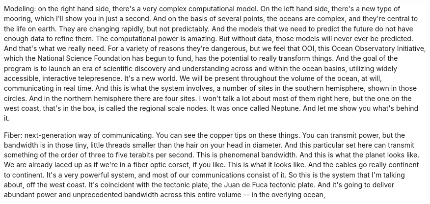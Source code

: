 Modeling: on the right hand side,
there&#39;s a very complex computational model.
On the left hand side, there&#39;s a new type of mooring,
which I&#39;ll show you in just a second.
And on the basis
of several points,
the oceans are complex, and they&#39;re central to the life on earth.
They are changing rapidly, but not predictably.
And the models that we need to predict the future
do not have enough data to refine them.
The computational power
is amazing.
But without data, those models
will never ever be predicted.
And that&#39;s what we really need.
For a variety of reasons they&#39;re dangerous,
but we feel that OOI,
this Ocean Observatory Initiative,
which the National Science Foundation
has begun to fund,
has the potential to really transform things.
And the goal of the program is to
launch an era of scientific discovery
and understanding
across and within the ocean basins,
utilizing widely accessible,
interactive telepresence.
It&#39;s a new world.
We will be present throughout
the volume of the ocean, at will,
communicating in real time.
And this is what the system involves,
a number of sites in the southern hemisphere,
shown in those circles.
And in the northern hemisphere there are four sites.
I won&#39;t talk a lot about most of them right here,
but the one on the west coast, that&#39;s in the box,
is called the regional scale nodes.
It was once called Neptune.
And let me show you what&#39;s behind it.

Fiber: next-generation way of communicating.
You can see the copper tips on these things.
You can transmit power,
but the bandwidth is in those tiny, little threads
smaller than the hair on your head in diameter.
And this particular set here
can transmit something of the order of
three to five terabits per second.
This is phenomenal bandwidth.
And this is what the planet looks like.
We are already laced up
as if we&#39;re in a fiber optic corset, if you like.
This is what it looks like.
And the cables go really continent to continent.
It&#39;s a very powerful system,
and most of our communications consist of it.
So this is the system that I&#39;m talking about,
off the west coast. It&#39;s coincident with the tectonic plate,
the Juan de Fuca tectonic plate.
And it&#39;s going to deliver abundant power
and unprecedented bandwidth
across this entire volume --
in the overlying ocean,